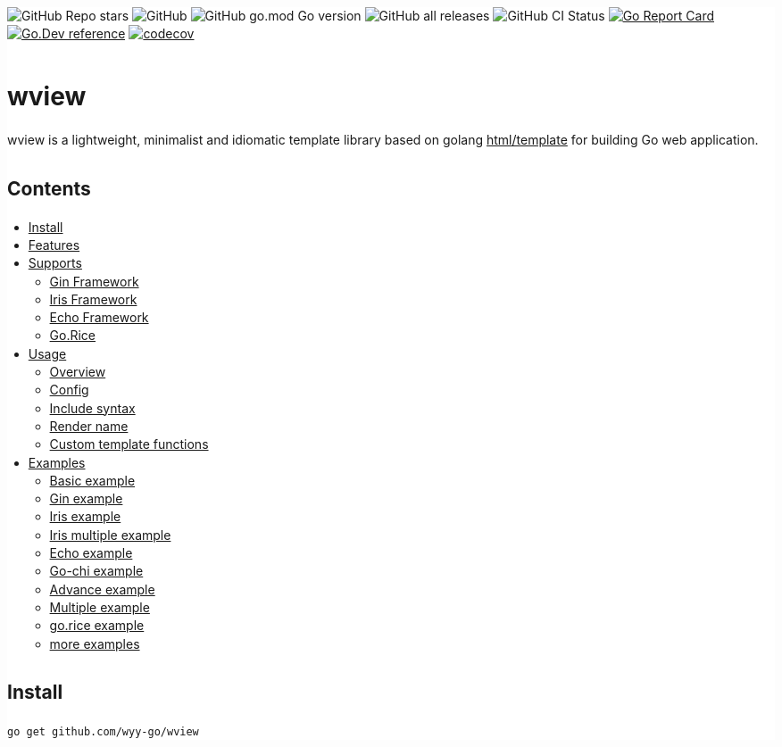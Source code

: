 ![GitHub Repo stars](https://img.shields.io/github/stars/wyy-go/wview?style=social)
![GitHub](https://img.shields.io/github/license/wyy-go/wview)
![GitHub go.mod Go version](https://img.shields.io/github/go-mod/go-version/wyy-go/wview)
![GitHub all releases](https://img.shields.io/github/downloads/wyy-go/wview/total)
![GitHub CI Status](https://img.shields.io/github/workflow/status/wyy-go/wview/ci?label=CI)
[![Go Report Card](https://goreportcard.com/badge/github.com/wyy-go/wview)](https://goreportcard.com/report/github.com/wyy-go/wview)
[![Go.Dev reference](https://img.shields.io/badge/go.dev-reference-blue?logo=go&logoColor=white)](https://pkg.go.dev/github.com/wyy-go/wview?tab=doc)
[![codecov](https://codecov.io/gh/wyy-go/wview/branch/main/graph/badge.svg)](https://codecov.io/gh/wyy-go/wview)

# wview
wview is a lightweight, minimalist and idiomatic template library based on golang [html/template](https://golang.org/pkg/html/template/) for building Go web application.

## Contents

- [Install](#install)
- [Features](#features)
- [Supports](#supports)
  - [Gin Framework](https://github.com/wyy-go/wview/tree/main/plugin/ginview)
  - [Iris Framework](https://github.com/wyy-go/wview/tree/main/plugin/irisview)
  - [Echo Framework](https://github.com/wyy-go/wview/tree/main/plugin/echoview)
  - [Go.Rice](https://github.com/wyy-go/wview/tree/main/plugin/gorice)
- [Usage](#usage)
  - [Overview](#overview)
  - [Config](#config)
  - [Include syntax](#include-syntax)
  - [Render name](#render-name)
  - [Custom template functions](#custom-template-functions)
- [Examples](#examples)
  - [Basic example](#basic-example)
  - [Gin example](#gin-example)
  - [Iris example](#iris-example)
  - [Iris multiple example](#iris-multiple-example)
  - [Echo example](#echo-example)
  - [Go-chi example](#go-chi-example)
  - [Advance example](#advance-example)
  - [Multiple example](#multiple-example)
  - [go.rice example](#gorice-example)
  - [more examples](#more-examples)


## Install

```bash
go get github.com/wyy-go/wview
```
